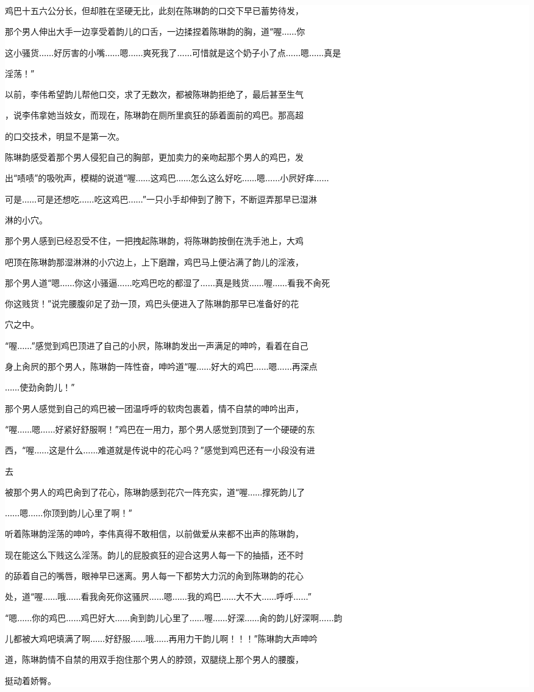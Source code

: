 鸡巴十五六公分长，但却胜在坚硬无比，此刻在陈琳韵的口交下早已蓄势待发，

那个男人伸出大手一边享受着韵儿的口舌，一边揉捏着陈琳韵的胸，道“喔……你

这小骚货……好厉害的小嘴……嗯……爽死我了……可惜就是这个奶子小了点……嗯……真是

淫荡！”

以前，李伟希望韵儿帮他口交，求了无数次，都被陈琳韵拒绝了，最后甚至生气

，说李伟拿她当妓女，而现在，陈琳韵在厕所里疯狂的舔着面前的鸡巴。那高超

的口交技术，明显不是第一次。

陈琳韵感受着那个男人侵犯自己的胸部，更加卖力的亲吻起那个男人的鸡巴，发

出“啧啧”的吸吮声，模糊的说道“喔……这鸡巴……怎么这么好吃……嗯……小屄好痒……

可是……可是还想吃……吃这鸡巴……”一只小手却伸到了胯下，不断逗弄那早已湿淋

淋的小穴。

那个男人感到已经忍受不住，一把拽起陈琳韵，将陈琳韵按倒在洗手池上，大鸡

吧顶在陈琳韵那湿淋淋的小穴边上，上下磨蹭，鸡巴马上便沾满了韵儿的淫液，

那个男人道“嗯……你这小骚逼……吃鸡巴吃的都湿了……真是贱货……喔……看我不肏死

你这贱货！”说完腰腹卯足了劲一顶，鸡巴头便进入了陈琳韵那早已准备好的花

穴之中。

“喔……”感觉到鸡巴顶进了自己的小屄，陈琳韵发出一声满足的呻吟，看着在自己

身上肏屄的那个男人，陈琳韵一阵性奋，呻吟道“喔……好大的鸡巴……嗯……再深点

……使劲肏韵儿！”

那个男人感觉到自己的鸡巴被一团温呼呼的软肉包裹着，情不自禁的呻吟出声，

“喔……嗯……好紧好舒服啊！”鸡巴在一用力，那个男人感觉到顶到了一个硬硬的东

西，“喔……这是什么……难道就是传说中的花心吗？”感觉到鸡巴还有一小段没有进

去

被那个男人的鸡巴肏到了花心，陈琳韵感到花穴一阵充实，道“喔……撑死韵儿了

……嗯……你顶到韵儿心里了啊！”

听着陈琳韵淫荡的呻吟，李伟真得不敢相信，以前做爱从来都不出声的陈琳韵，

现在能这么下贱这么淫荡。韵儿的屁股疯狂的迎合这男人每一下的抽插，还不时

的舔着自己的嘴唇，眼神早已迷离。男人每一下都势大力沉的肏到陈琳韵的花心

处，道“喔……哦……看我肏死你这骚屄……嗯……我的鸡巴……大不大……呼呼……”

“嗯……你的鸡巴……鸡巴好大……肏到韵儿心里了……喔……好深……肏的韵儿好深啊……韵

儿都被大鸡吧填满了啊……好舒服……哦……再用力干韵儿啊！！！”陈琳韵大声呻吟

道，陈琳韵情不自禁的用双手抱住那个男人的脖颈，双腿绕上那个男人的腰腹，

挺动着娇臀。
